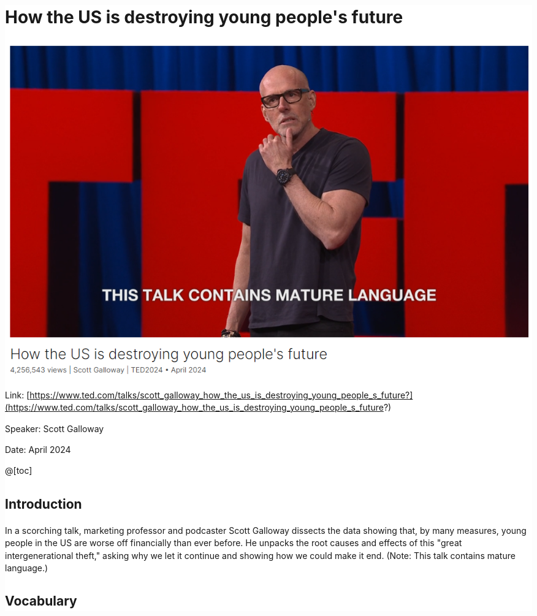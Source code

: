 # How the US is destroying young people's future

![image-20240513152733240](./assets/image-20240513152733240.png)

Link: [https://www.ted.com/talks/scott_galloway_how_the_us_is_destroying_young_people_s_future?](https://www.ted.com/talks/scott_galloway_how_the_us_is_destroying_young_people_s_future?)

Speaker:  Scott Galloway

Date: April 2024

@[toc]

## Introduction

In a scorching talk, marketing professor and podcaster Scott Galloway dissects the data showing that, by many measures, young people in the US are worse off financially than ever before. He unpacks the root causes and effects of this "great intergenerational theft," asking why we let it continue and showing how we could make it end. (Note: This talk contains mature language.)



## Vocabulary
